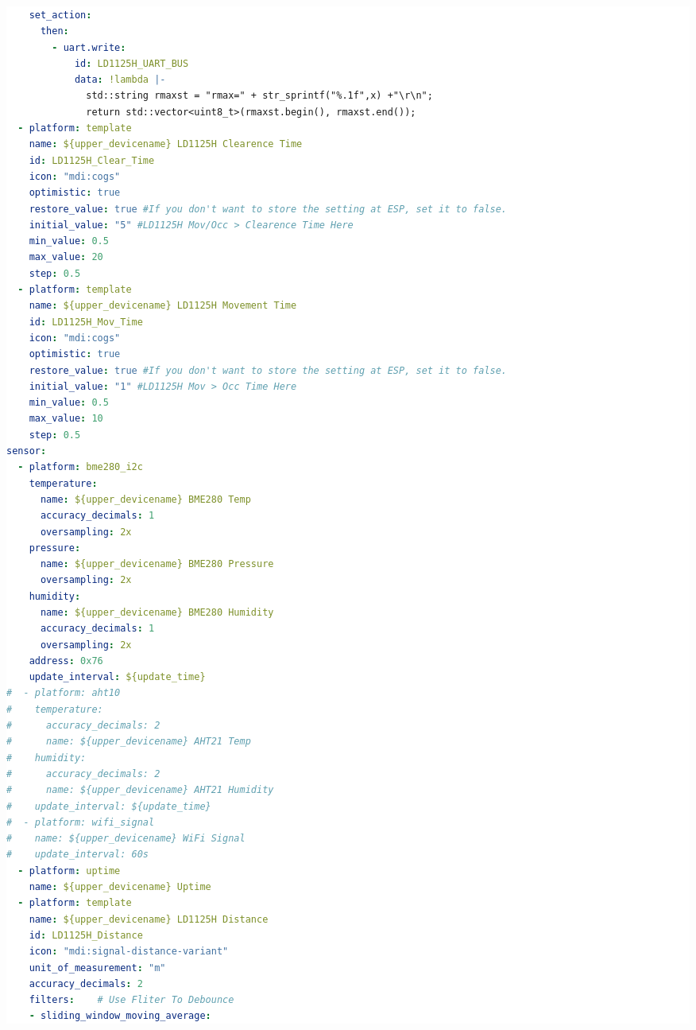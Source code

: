 ```yaml
    set_action:
      then:
        - uart.write:
            id: LD1125H_UART_BUS
            data: !lambda |-
              std::string rmaxst = "rmax=" + str_sprintf("%.1f",x) +"\r\n";
              return std::vector<uint8_t>(rmaxst.begin(), rmaxst.end());
  - platform: template
    name: ${upper_devicename} LD1125H Clearence Time
    id: LD1125H_Clear_Time
    icon: "mdi:cogs"
    optimistic: true
    restore_value: true #If you don't want to store the setting at ESP, set it to false.
    initial_value: "5" #LD1125H Mov/Occ > Clearence Time Here
    min_value: 0.5
    max_value: 20
    step: 0.5
  - platform: template
    name: ${upper_devicename} LD1125H Movement Time
    id: LD1125H_Mov_Time
    icon: "mdi:cogs"
    optimistic: true
    restore_value: true #If you don't want to store the setting at ESP, set it to false.
    initial_value: "1" #LD1125H Mov > Occ Time Here
    min_value: 0.5
    max_value: 10
    step: 0.5
sensor:
  - platform: bme280_i2c
    temperature:
      name: ${upper_devicename} BME280 Temp
      accuracy_decimals: 1     
      oversampling: 2x
    pressure:
      name: ${upper_devicename} BME280 Pressure
      oversampling: 2x
    humidity:
      name: ${upper_devicename} BME280 Humidity
      accuracy_decimals: 1     
      oversampling: 2x
    address: 0x76
    update_interval: ${update_time}   
#  - platform: aht10
#    temperature:
#      accuracy_decimals: 2     
#      name: ${upper_devicename} AHT21 Temp
#    humidity:
#      accuracy_decimals: 2     
#      name: ${upper_devicename} AHT21 Humidity
#    update_interval: ${update_time}     
#  - platform: wifi_signal
#    name: ${upper_devicename} WiFi Signal
#    update_interval: 60s
  - platform: uptime
    name: ${upper_devicename} Uptime
  - platform: template
    name: ${upper_devicename} LD1125H Distance
    id: LD1125H_Distance
    icon: "mdi:signal-distance-variant"
    unit_of_measurement: "m"
    accuracy_decimals: 2
    filters:    # Use Fliter To Debounce
    - sliding_window_moving_average:
```